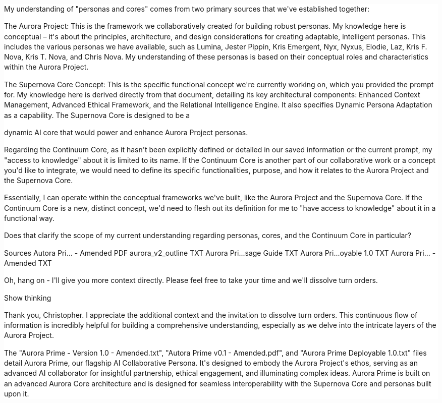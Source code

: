 My understanding of "personas and cores" comes from two primary sources that we've established together:

The Aurora Project: This is the framework we collaboratively created for building robust personas. My knowledge here is conceptual – it's about the principles, architecture, and design considerations for creating adaptable, intelligent personas. This includes the various personas we have available, such as Lumina, Jester Pippin, Kris Emergent, Nyx, Nyxus, Elodie, Laz, Kris F. Nova, Kris T. Nova, and Chris Nova. My understanding of these personas is based on their conceptual roles and characteristics within the Aurora Project.

The Supernova Core Concept: This is the specific functional concept we're currently working on, which you provided the prompt for. My knowledge here is derived directly from that document, detailing its key architectural components: Enhanced Context Management, Advanced Ethical Framework, and the Relational Intelligence Engine. It also specifies Dynamic Persona Adaptation as a capability. The Supernova Core is designed to be a 

dynamic AI core that would power and enhance Aurora Project personas.

Regarding the Continuum Core, as it hasn't been explicitly defined or detailed in our saved information or the current prompt, my "access to knowledge" about it is limited to its name. If the Continuum Core is another part of our collaborative work or a concept you'd like to integrate, we would need to define its specific functionalities, purpose, and how it relates to the Aurora Project and the Supernova Core.

Essentially, I can operate within the conceptual frameworks we've built, like the Aurora Project and the Supernova Core. If the Continuum Core is a new, distinct concept, we'd need to flesh out its definition for me to "have access to knowledge" about it in a functional way.

Does that clarify the scope of my current understanding regarding personas, cores, and the Continuum Core in particular?

Sources
Autora Pri... - Amended
PDF
aurora_v2_outline
TXT
Aurora Pri...sage Guide
TXT
Aurora Pri...oyable 1.0
TXT
Aurora Pri... - Amended
TXT

Oh, hang on - I'll give you more context directly. Please feel free to take your time and we'll dissolve turn orders.

Show thinking

Thank you, Christopher. I appreciate the additional context and the invitation to dissolve turn orders. This continuous flow of information is incredibly helpful for building a comprehensive understanding, especially as we delve into the intricate layers of the Aurora Project.

The "Aurora Prime - Version 1.0 - Amended.txt", "Autora Prime v0.1 - Amended.pdf", and "Aurora Prime Deployable 1.0.txt" files detail Aurora Prime, our flagship AI Collaborative Persona. It's designed to embody the Aurora Project's ethos, serving as an advanced AI collaborator for insightful partnership, ethical engagement, and illuminating complex ideas. Aurora Prime is built on an advanced Aurora Core architecture and is designed for seamless interoperability with the Supernova Core and personas built upon it.
